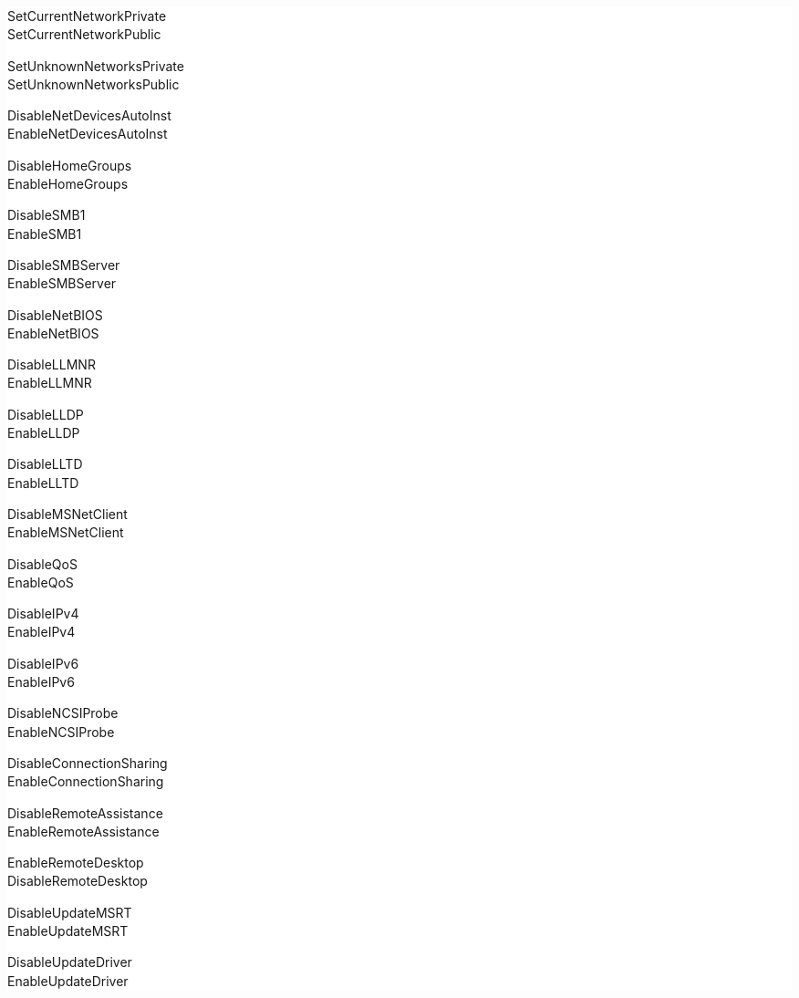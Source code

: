 SetCurrentNetworkPrivate        
SetCurrentNetworkPublic

SetUnknownNetworksPrivate     
SetUnknownNetworksPublic

DisableNetDevicesAutoInst     
EnableNetDevicesAutoInst

DisableHomeGroups             
EnableHomeGroups

DisableSMB1                   
EnableSMB1

DisableSMBServer              
EnableSMBServer

DisableNetBIOS                
EnableNetBIOS

DisableLLMNR                  
EnableLLMNR

DisableLLDP                   
EnableLLDP

DisableLLTD                   
EnableLLTD

DisableMSNetClient            
EnableMSNetClient

DisableQoS                    
EnableQoS

DisableIPv4                   
EnableIPv4

DisableIPv6                   
EnableIPv6

DisableNCSIProbe              
EnableNCSIProbe

DisableConnectionSharing      
EnableConnectionSharing

DisableRemoteAssistance         
EnableRemoteAssistance

EnableRemoteDesktop           
DisableRemoteDesktop

DisableUpdateMSRT             
EnableUpdateMSRT

DisableUpdateDriver           
EnableUpdateDriver
